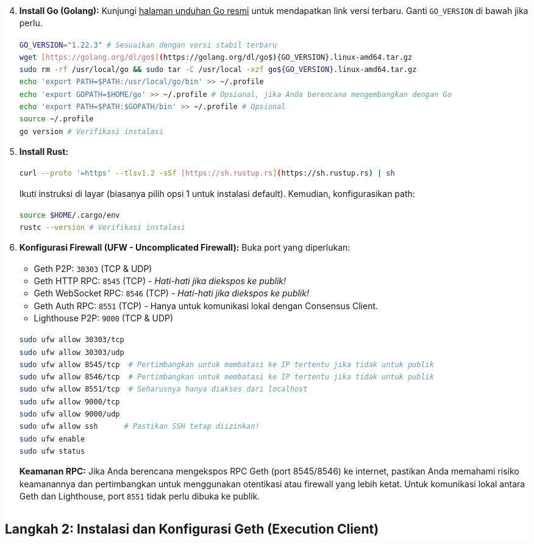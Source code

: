 4.  **Install Go (Golang):**
    Kunjungi [halaman unduhan Go resmi](https://golang.org/dl/) untuk mendapatkan link versi terbaru. Ganti `GO_VERSION` di bawah jika perlu.
    ```bash
    GO_VERSION="1.22.3" # Sesuaikan dengan versi stabil terbaru
    wget [https://golang.org/dl/go$](https://golang.org/dl/go$){GO_VERSION}.linux-amd64.tar.gz
    sudo rm -rf /usr/local/go && sudo tar -C /usr/local -xzf go${GO_VERSION}.linux-amd64.tar.gz
    echo 'export PATH=$PATH:/usr/local/go/bin' >> ~/.profile
    echo 'export GOPATH=$HOME/go' >> ~/.profile # Opsional, jika Anda berencana mengembangkan dengan Go
    echo 'export PATH=$PATH:$GOPATH/bin' >> ~/.profile # Opsional
    source ~/.profile
    go version # Verifikasi instalasi
    ```

5.  **Install Rust:**
    ```bash
    curl --proto '=https' --tlsv1.2 -sSf [https://sh.rustup.rs](https://sh.rustup.rs) | sh
    ```
    Ikuti instruksi di layar (biasanya pilih opsi 1 untuk instalasi default). Kemudian, konfigurasikan path:
    ```bash
    source $HOME/.cargo/env
    rustc --version # Verifikasi instalasi
    ```

6.  **Konfigurasi Firewall (UFW - Uncomplicated Firewall):**
    Buka port yang diperlukan:
    * Geth P2P: `30303` (TCP & UDP)
    * Geth HTTP RPC: `8545` (TCP) - *Hati-hati jika diekspos ke publik!*
    * Geth WebSocket RPC: `8546` (TCP) - *Hati-hati jika diekspos ke publik!*
    * Geth Auth RPC: `8551` (TCP) - Hanya untuk komunikasi lokal dengan Consensus Client.
    * Lighthouse P2P: `9000` (TCP & UDP)

    ```bash
    sudo ufw allow 30303/tcp
    sudo ufw allow 30303/udp
    sudo ufw allow 8545/tcp  # Pertimbangkan untuk membatasi ke IP tertentu jika tidak untuk publik
    sudo ufw allow 8546/tcp  # Pertimbangkan untuk membatasi ke IP tertentu jika tidak untuk publik
    sudo ufw allow 8551/tcp  # Seharusnya hanya diakses dari localhost
    sudo ufw allow 9000/tcp
    sudo ufw allow 9000/udp
    sudo ufw allow ssh      # Pastikan SSH tetap diizinkan!
    sudo ufw enable
    sudo ufw status
    ```
    **Keamanan RPC:** Jika Anda berencana mengekspos RPC Geth (port 8545/8546) ke internet, pastikan Anda memahami risiko keamanannya dan pertimbangkan untuk menggunakan otentikasi atau firewall yang lebih ketat. Untuk komunikasi lokal antara Geth dan Lighthouse, port `8551` tidak perlu dibuka ke publik.

## Langkah 2: Instalasi dan Konfigurasi Geth (Execution Client)
